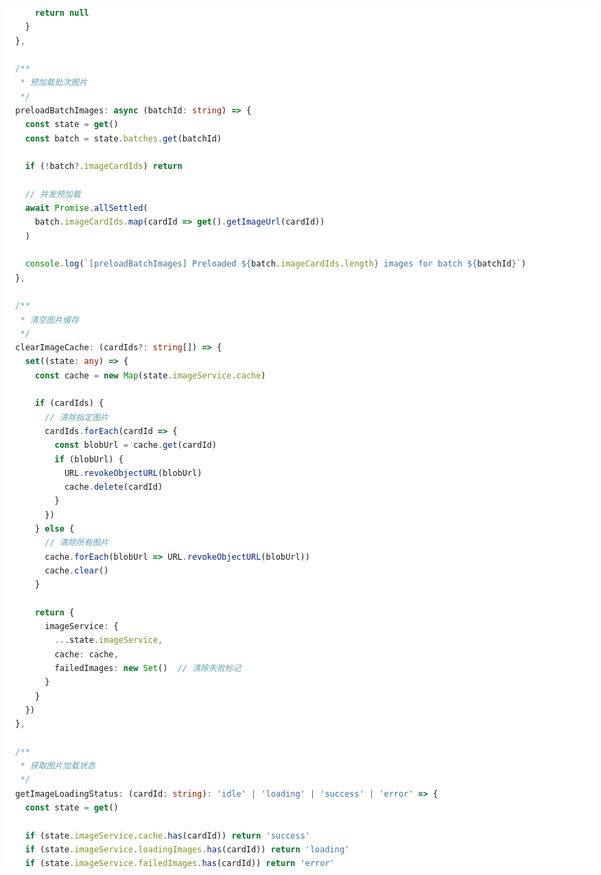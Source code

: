 ```typescript
      return null
    }
  },

  /**
   * 预加载批次图片
   */
  preloadBatchImages: async (batchId: string) => {
    const state = get()
    const batch = state.batches.get(batchId)

    if (!batch?.imageCardIds) return

    // 并发预加载
    await Promise.allSettled(
      batch.imageCardIds.map(cardId => get().getImageUrl(cardId))
    )

    console.log(`[preloadBatchImages] Preloaded ${batch.imageCardIds.length} images for batch ${batchId}`)
  },

  /**
   * 清空图片缓存
   */
  clearImageCache: (cardIds?: string[]) => {
    set((state: any) => {
      const cache = new Map(state.imageService.cache)

      if (cardIds) {
        // 清除指定图片
        cardIds.forEach(cardId => {
          const blobUrl = cache.get(cardId)
          if (blobUrl) {
            URL.revokeObjectURL(blobUrl)
            cache.delete(cardId)
          }
        })
      } else {
        // 清除所有图片
        cache.forEach(blobUrl => URL.revokeObjectURL(blobUrl))
        cache.clear()
      }

      return {
        imageService: {
          ...state.imageService,
          cache: cache,
          failedImages: new Set()  // 清除失败标记
        }
      }
    })
  },

  /**
   * 获取图片加载状态
   */
  getImageLoadingStatus: (cardId: string): 'idle' | 'loading' | 'success' | 'error' => {
    const state = get()

    if (state.imageService.cache.has(cardId)) return 'success'
    if (state.imageService.loadingImages.has(cardId)) return 'loading'
    if (state.imageService.failedImages.has(cardId)) return 'error'
```